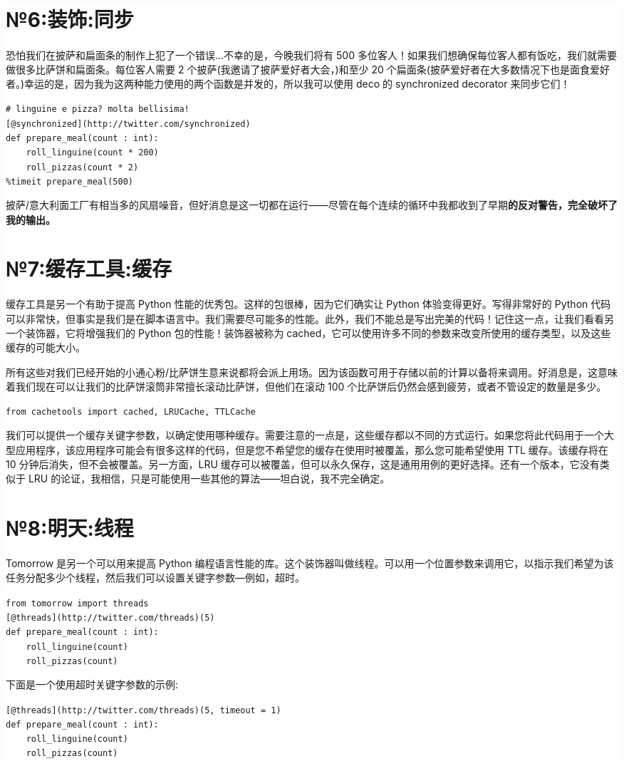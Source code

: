 # №6:装饰:同步

恐怕我们在披萨和扁面条的制作上犯了一个错误…不幸的是，今晚我们将有 500 多位客人！如果我们想确保每位客人都有饭吃，我们就需要做很多比萨饼和扁面条。每位客人需要 2 个披萨(我邀请了披萨爱好者大会，)和至少 20 个扁面条(披萨爱好者在大多数情况下也是面食爱好者。)幸运的是，因为我为这两种能力使用的两个函数是并发的，所以我可以使用 deco 的 synchronized decorator 来同步它们！

```
# linguine e pizza? molta bellisima!
[@synchronized](http://twitter.com/synchronized)
def prepare_meal(count : int):
    roll_linguine(count * 200)
    roll_pizzas(count * 2)
%timeit prepare_meal(500)
```

披萨/意大利面工厂有相当多的风扇噪音，但好消息是这一切都在运行——尽管在每个连续的循环中我都收到了早期**的反对警告，完全破坏了我的输出。**

# №7:缓存工具:缓存

缓存工具是另一个有助于提高 Python 性能的优秀包。这样的包很棒，因为它们确实让 Python 体验变得更好。写得非常好的 Python 代码可以非常快，但事实是我们是在脚本语言中。我们需要尽可能多的性能。此外，我们不能总是写出完美的代码！记住这一点，让我们看看另一个装饰器，它将增强我们的 Python 包的性能！装饰器被称为 cached，它可以使用许多不同的参数来改变所使用的缓存类型，以及这些缓存的可能大小。

所有这些对我们已经开始的小通心粉/比萨饼生意来说都将会派上用场。因为该函数可用于存储以前的计算以备将来调用。好消息是，这意味着我们现在可以让我们的比萨饼滚筒非常擅长滚动比萨饼，但他们在滚动 100 个比萨饼后仍然会感到疲劳，或者不管设定的数量是多少。

```
from cachetools import cached, LRUCache, TTLCache
```

我们可以提供一个缓存关键字参数，以确定使用哪种缓存。需要注意的一点是，这些缓存都以不同的方式运行。如果您将此代码用于一个大型应用程序，该应用程序可能会有很多这样的代码，但是您不希望您的缓存在使用时被覆盖，那么您可能希望使用 TTL 缓存。该缓存将在 10 分钟后消失，但不会被覆盖。另一方面，LRU 缓存可以被覆盖，但可以永久保存，这是通用用例的更好选择。还有一个版本，它没有类似于 LRU 的论证，我相信，只是可能使用一些其他的算法——坦白说，我不完全确定。

# №8:明天:线程

Tomorrow 是另一个可以用来提高 Python 编程语言性能的库。这个装饰器叫做线程。可以用一个位置参数来调用它，以指示我们希望为该任务分配多少个线程，然后我们可以设置关键字参数—例如，超时。

```
from tomorrow import threads
[@threads](http://twitter.com/threads)(5)
def prepare_meal(count : int):
    roll_linguine(count)
    roll_pizzas(count)
```

下面是一个使用超时关键字参数的示例:

```
[@threads](http://twitter.com/threads)(5, timeout = 1)
def prepare_meal(count : int):
    roll_linguine(count)
    roll_pizzas(count)
```
